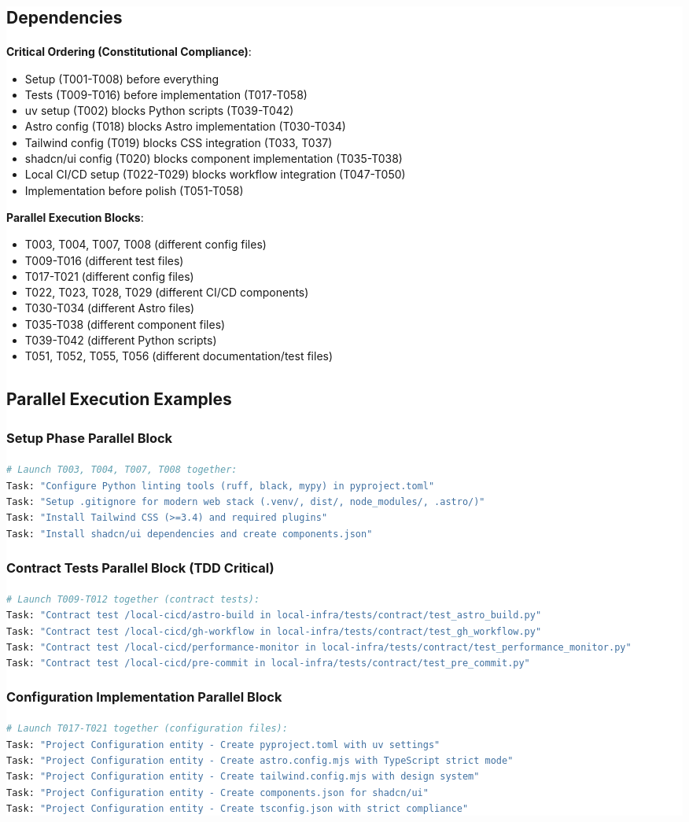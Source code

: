 ## Dependencies
**Critical Ordering (Constitutional Compliance)**:
- Setup (T001-T008) before everything
- Tests (T009-T016) before implementation (T017-T058)
- uv setup (T002) blocks Python scripts (T039-T042)
- Astro config (T018) blocks Astro implementation (T030-T034)
- Tailwind config (T019) blocks CSS integration (T033, T037)
- shadcn/ui config (T020) blocks component implementation (T035-T038)
- Local CI/CD setup (T022-T029) blocks workflow integration (T047-T050)
- Implementation before polish (T051-T058)

**Parallel Execution Blocks**:
- T003, T004, T007, T008 (different config files)
- T009-T016 (different test files)
- T017-T021 (different config files)
- T022, T023, T028, T029 (different CI/CD components)
- T030-T034 (different Astro files)
- T035-T038 (different component files)
- T039-T042 (different Python scripts)
- T051, T052, T055, T056 (different documentation/test files)

## Parallel Execution Examples

### Setup Phase Parallel Block
```bash
# Launch T003, T004, T007, T008 together:
Task: "Configure Python linting tools (ruff, black, mypy) in pyproject.toml"
Task: "Setup .gitignore for modern web stack (.venv/, dist/, node_modules/, .astro/)"
Task: "Install Tailwind CSS (>=3.4) and required plugins"
Task: "Install shadcn/ui dependencies and create components.json"
```

### Contract Tests Parallel Block (TDD Critical)
```bash
# Launch T009-T012 together (contract tests):
Task: "Contract test /local-cicd/astro-build in local-infra/tests/contract/test_astro_build.py"
Task: "Contract test /local-cicd/gh-workflow in local-infra/tests/contract/test_gh_workflow.py"
Task: "Contract test /local-cicd/performance-monitor in local-infra/tests/contract/test_performance_monitor.py"
Task: "Contract test /local-cicd/pre-commit in local-infra/tests/contract/test_pre_commit.py"
```

### Configuration Implementation Parallel Block
```bash
# Launch T017-T021 together (configuration files):
Task: "Project Configuration entity - Create pyproject.toml with uv settings"
Task: "Project Configuration entity - Create astro.config.mjs with TypeScript strict mode"
Task: "Project Configuration entity - Create tailwind.config.mjs with design system"
Task: "Project Configuration entity - Create components.json for shadcn/ui"
Task: "Project Configuration entity - Create tsconfig.json with strict compliance"
```
